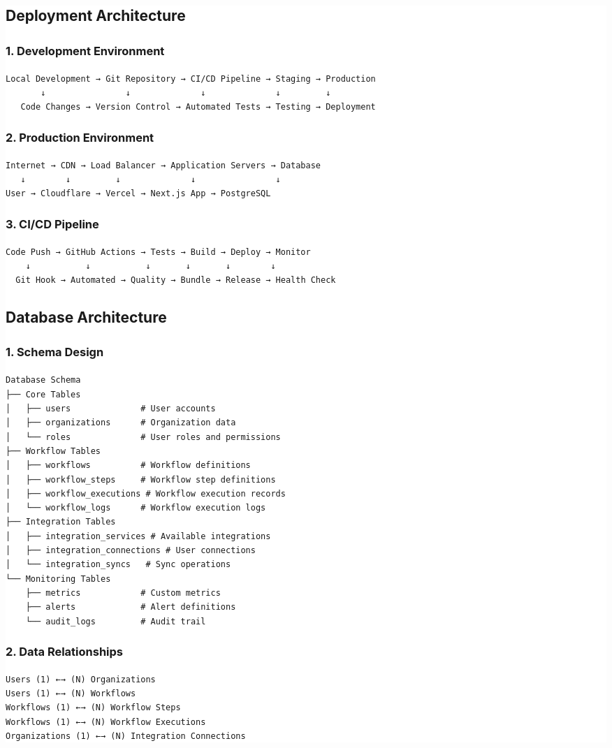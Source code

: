 ## Deployment Architecture

### 1. Development Environment
```
Local Development → Git Repository → CI/CD Pipeline → Staging → Production
       ↓                ↓              ↓              ↓         ↓
   Code Changes → Version Control → Automated Tests → Testing → Deployment
```

### 2. Production Environment
```
Internet → CDN → Load Balancer → Application Servers → Database
   ↓        ↓         ↓              ↓                ↓
User → Cloudflare → Vercel → Next.js App → PostgreSQL
```

### 3. CI/CD Pipeline
```
Code Push → GitHub Actions → Tests → Build → Deploy → Monitor
    ↓           ↓           ↓       ↓       ↓        ↓
  Git Hook → Automated → Quality → Bundle → Release → Health Check
```

## Database Architecture

### 1. Schema Design
```
Database Schema
├── Core Tables
│   ├── users              # User accounts
│   ├── organizations      # Organization data
│   └── roles              # User roles and permissions
├── Workflow Tables
│   ├── workflows          # Workflow definitions
│   ├── workflow_steps     # Workflow step definitions
│   ├── workflow_executions # Workflow execution records
│   └── workflow_logs      # Workflow execution logs
├── Integration Tables
│   ├── integration_services # Available integrations
│   ├── integration_connections # User connections
│   └── integration_syncs   # Sync operations
└── Monitoring Tables
    ├── metrics            # Custom metrics
    ├── alerts             # Alert definitions
    └── audit_logs         # Audit trail
```

### 2. Data Relationships
```
Users (1) ←→ (N) Organizations
Users (1) ←→ (N) Workflows
Workflows (1) ←→ (N) Workflow Steps
Workflows (1) ←→ (N) Workflow Executions
Organizations (1) ←→ (N) Integration Connections
```

